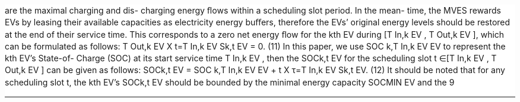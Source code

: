 are the maximal charging and dis-
charging energy ﬂows within a scheduling slot period. In the mean-
time, the MVES rewards EVs by leasing their available capacities
as electricity energy buﬀers, therefore the EVs’ original energy levels
should be restored at the end of their service time. This corresponds
to a zero net energy ﬂow for the kth EV during [T In,k
EV , T Out,k
EV
], which
can be formulated as follows:
T Out,k
EV
X
t=T In,k
EV
Sk,t
EV = 0.
(11)
In this paper, we use SOC
k,T In,k
EV
EV
to represent the kth EV’s State-of-
Charge (SOC) at its start service time T In,k
EV , then the SOCk,t
EV for the
scheduling slot t ∈[T In,k
EV , T Out,k
EV
] can be given as follows:
SOCk,t
EV = SOC
k,T In,k
EV
EV
+
t
X
τ=T In,k
EV
Sk,t
EV.
(12)
It should be noted that for any scheduling slot t, the kth EV’s SOCk,t
EV
should be bounded by the minimal energy capacity SOCMIN
EV
and the
9


---
